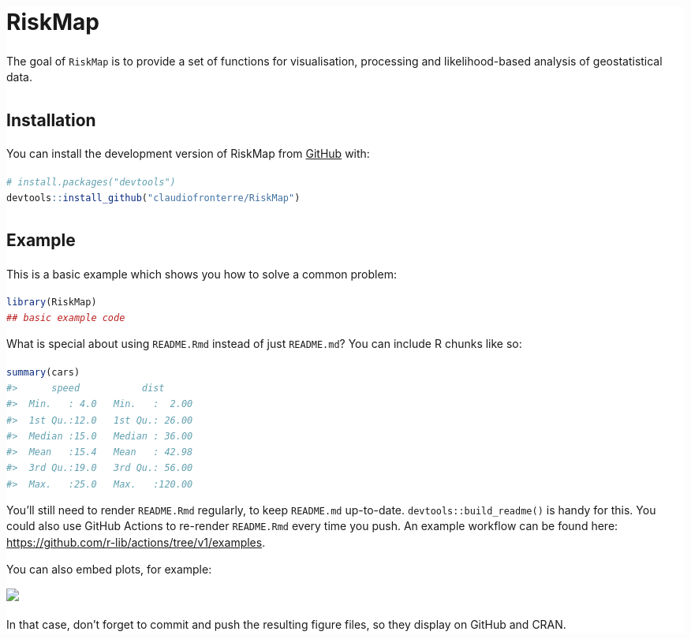 


# RiskMap




The goal of `RiskMap` is to provide a set of functions for
visualisation, processing and likelihood-based analysis of
geostatistical data.

## Installation

You can install the development version of RiskMap from
[GitHub](https://github.com/) with:

``` r
# install.packages("devtools")
devtools::install_github("claudiofronterre/RiskMap")
```

## Example

This is a basic example which shows you how to solve a common problem:

``` r
library(RiskMap)
## basic example code
```

What is special about using `README.Rmd` instead of just `README.md`?
You can include R chunks like so:

``` r
summary(cars)
#>      speed           dist       
#>  Min.   : 4.0   Min.   :  2.00  
#>  1st Qu.:12.0   1st Qu.: 26.00  
#>  Median :15.0   Median : 36.00  
#>  Mean   :15.4   Mean   : 42.98  
#>  3rd Qu.:19.0   3rd Qu.: 56.00  
#>  Max.   :25.0   Max.   :120.00
```

You’ll still need to render `README.Rmd` regularly, to keep `README.md`
up-to-date. `devtools::build_readme()` is handy for this. You could also
use GitHub Actions to re-render `README.Rmd` every time you push. An
example workflow can be found here:
<https://github.com/r-lib/actions/tree/v1/examples>.

You can also embed plots, for example:

<img src="man/figures/README-pressure-1.png" width="100%" />

In that case, don’t forget to commit and push the resulting figure
files, so they display on GitHub and CRAN.

